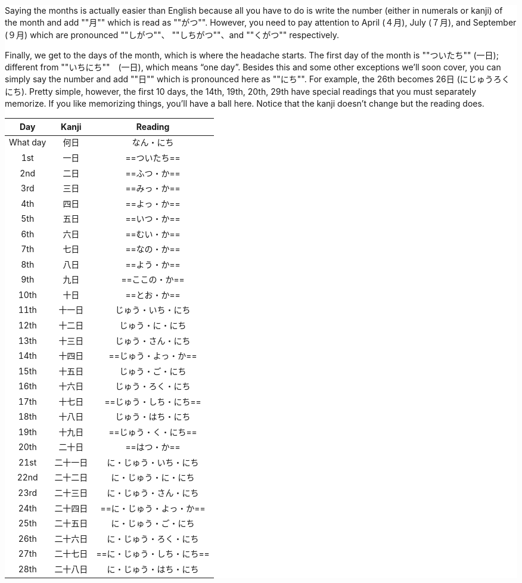 Saying the months is actually easier than English because all you have to do is write the number (either in numerals or kanji) of the month and add ""月"" which is read as ""がつ"". However, you need to pay attention to April (４月), July (７月), and September (９月) which are pronounced ""しがつ""、 ""しちがつ""、and ""くがつ"" respectively.

Finally, we get to the days of the month, which is where the headache starts. The first day of the month is ""ついたち"" (一日); different from ""いちにち""　(一日), which means “one day”. Besides this and some other exceptions we’ll soon cover, you can simply say the number and add ""日"" which is pronounced here as ""にち"". For example, the 26th becomes 26日 (にじゅうろくにち). Pretty simple, however, the first 10 days, the 14th, 19th, 20th, 29th have special readings that you must separately memorize. If you like memorizing things, you’ll have a ball here. Notice that the kanji doesn’t change but the reading does.

|   Day    |  Kanji   |          Reading           |
| :------: | :------: | :------------------------: |
| What day |   何日   |         なん・にち         |
|   1st    |   一日   |        ==ついたち==        |
|   2nd    |   二日   |        ==ふつ・か==        |
|   3rd    |   三日   |        ==みっ・か==        |
|   4th    |   四日   |        ==よっ・か==        |
|   5th    |   五日   |        ==いつ・か==        |
|   6th    |   六日   |        ==むい・か==        |
|   7th    |   七日   |        ==なの・か==        |
|   8th    |   八日   |        ==よう・か==        |
|   9th    |   九日   |       ==ここの・か==       |
|   10th   |   十日   |        ==とお・か==        |
|   11th   |  十一日  |     じゅう・いち・にち     |
|   12th   |  十二日  |      じゅう・に・にち      |
|   13th   |  十三日  |     じゅう・さん・にち     |
|   14th   |  十四日  |    ==じゅう・よっ・か==    |
|   15th   |  十五日  |      じゅう・ご・にち      |
|   16th   |  十六日  |     じゅう・ろく・にち     |
|   17th   |  十七日  |   ==じゅう・しち・にち==   |
|   18th   |  十八日  |     じゅう・はち・にち     |
|   19th   |  十九日  |    ==じゅう・く・にち==    |
|   20th   |  二十日  |        ==はつ・か==        |
|   21st   | 二十一日 |   に・じゅう・いち・にち   |
|   22nd   | 二十二日 |    に・じゅう・に・にち    |
|   23rd   | 二十三日 |   に・じゅう・さん・にち   |
|   24th   | 二十四日 |  ==に・じゅう・よっ・か==  |
|   25th   | 二十五日 |    に・じゅう・ご・にち    |
|   26th   | 二十六日 |   に・じゅう・ろく・にち   |
|   27th   | 二十七日 | ==に・じゅう・しち・にち== |
|   28th   | 二十八日 |   に・じゅう・はち・にち   |